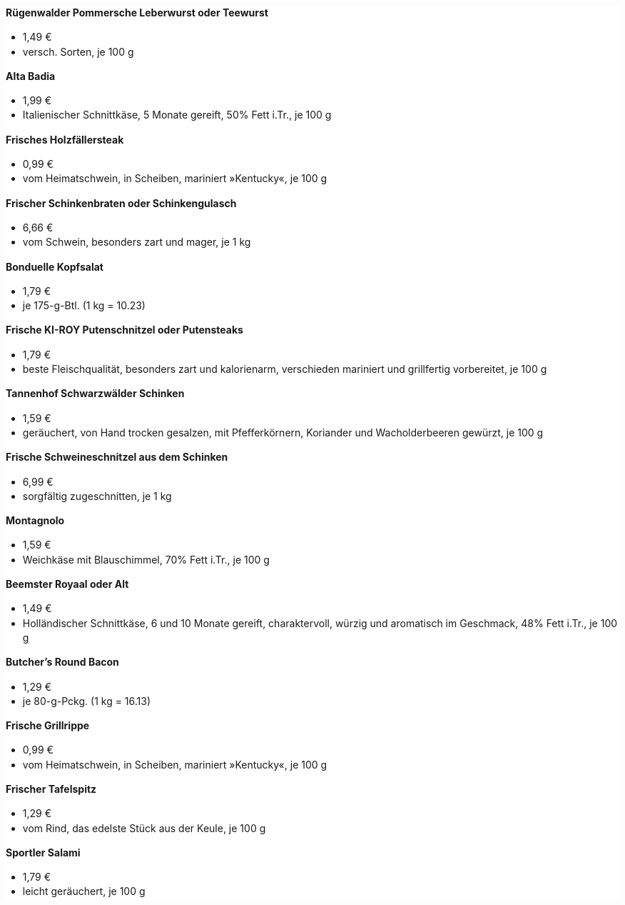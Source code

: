 **Rügenwalder Pommersche Leberwurst oder Teewurst**
- 1,49 €
- versch. Sorten, je 100 g

**Alta Badia**
- 1,99 €
- Italienischer Schnittkäse, 5 Monate gereift, 50% Fett i.Tr., je 100 g

**Frisches Holzfällersteak**
- 0,99 €
- vom Heimatschwein, in Scheiben, mariniert »Kentucky«, je 100 g

**Frischer Schinkenbraten oder Schinkengulasch**
- 6,66 €
- vom Schwein, besonders zart und mager, je 1 kg

**Bonduelle Kopfsalat**
- 1,79 €
- je 175-g-Btl. (1 kg = 10.23)

**Frische KI-ROY Putenschnitzel oder Putensteaks**
- 1,79 €
- beste Fleischqualität, besonders zart und kalorienarm, verschieden mariniert und grillfertig vorbereitet, je 100 g

**Tannenhof Schwarzwälder Schinken**
- 1,59 €
- geräuchert, von Hand trocken gesalzen, mit Pfefferkörnern, Koriander und Wacholderbeeren gewürzt, je 100 g

**Frische Schweineschnitzel aus dem Schinken**
- 6,99 €
- sorgfältig zugeschnitten, je 1 kg

**Montagnolo**
- 1,59 €
- Weichkäse mit Blauschimmel, 70% Fett i.Tr., je 100 g

**Beemster Royaal oder Alt**
- 1,49 €
- Holländischer Schnittkäse, 6 und 10 Monate gereift, charaktervoll, würzig und aromatisch im Geschmack, 48% Fett i.Tr., je 100 g

**Butcher’s Round Bacon**
- 1,29 €
- je 80-g-Pckg. (1 kg = 16.13)

**Frische Grillrippe**
- 0,99 €
- vom Heimatschwein, in Scheiben, mariniert »Kentucky«, je 100 g

**Frischer Tafelspitz**
- 1,29 €
- vom Rind, das edelste Stück aus der Keule, je 100 g

**Sportler Salami**
- 1,79 €
- leicht geräuchert, je 100 g
